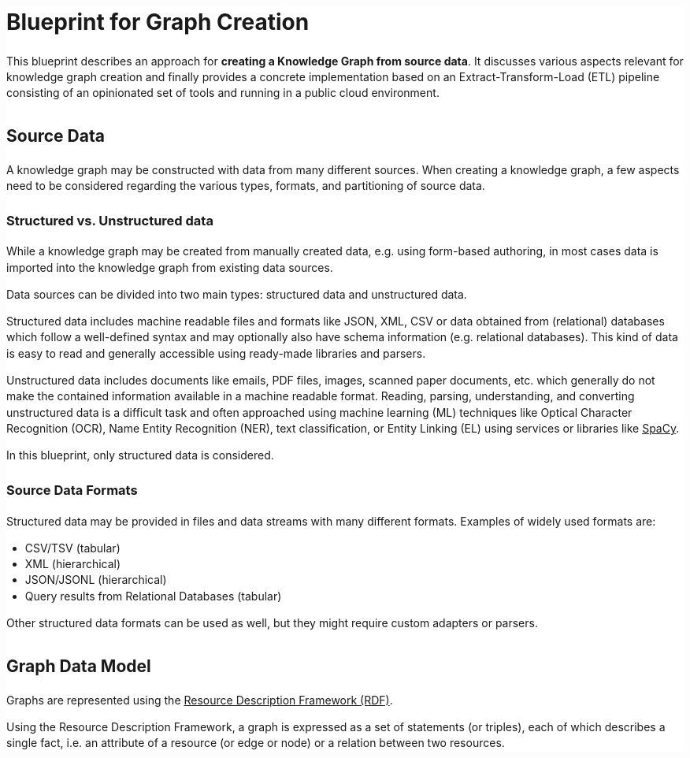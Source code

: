 # Blueprint for Graph Creation

This blueprint describes an approach for **creating a Knowledge Graph from source data**. It discusses various aspects relevant for knowledge graph creation and finally provides a concrete implementation based on an Extract-Transform-Load (ETL) pipeline consisting of an opinionated set of tools and running in a public cloud environment.

## Source Data

A knowledge graph may be constructed with data from many different sources. When creating a knowledge graph, a few aspects need to be considered regarding the various types, formats, and partitioning of source data.

### Structured vs. Unstructured data

While a knowledge graph may be created from manually created data, e.g. using form-based authoring, in most cases data is imported into the knowledge graph from existing data sources.

Data sources can be divided into two main types: structured data and unstructured data.

Structured data includes machine readable files and formats like JSON, XML, CSV or data obtained from (relational) databases which follow a well-defined syntax and may optionally also have schema information (e.g. relational databases). This kind of data is easy to read and generally accessible using ready-made libraries and parsers.

Unstructured data includes documents like emails, PDF files, images, scanned paper documents, etc. which generally do not make the contained information available in a machine readable format. Reading, parsing, understanding, and converting unstructured data is a difficult task and often approached using machine learning (ML) techniques like Optical Character Recognition (OCR), Name Entity Recognition (NER), text classification, or Entity  Linking (EL) using services or libraries like [SpaCy](https://en.wikipedia.org/wiki/SpaCy).

In this blueprint, only structured data is considered.

### Source Data Formats

Structured data may be provided in files and data streams with many different formats. Examples of widely used formats are:

* CSV/TSV (tabular)
* XML (hierarchical)
* JSON/JSONL  (hierarchical)
* Query results from Relational Databases  (tabular)

Other structured data formats can be used as well, but they might require custom adapters or parsers.

## Graph Data Model

Graphs are represented using the [Resource Description Framework (RDF)](https://www.w3.org/TR/rdf11-concepts/).

Using the Resource Description Framework, a graph is expressed as a set of statements (or triples), each of which describes a single fact, i.e. an attribute of a resource (or edge or node) or a relation between two resources.
